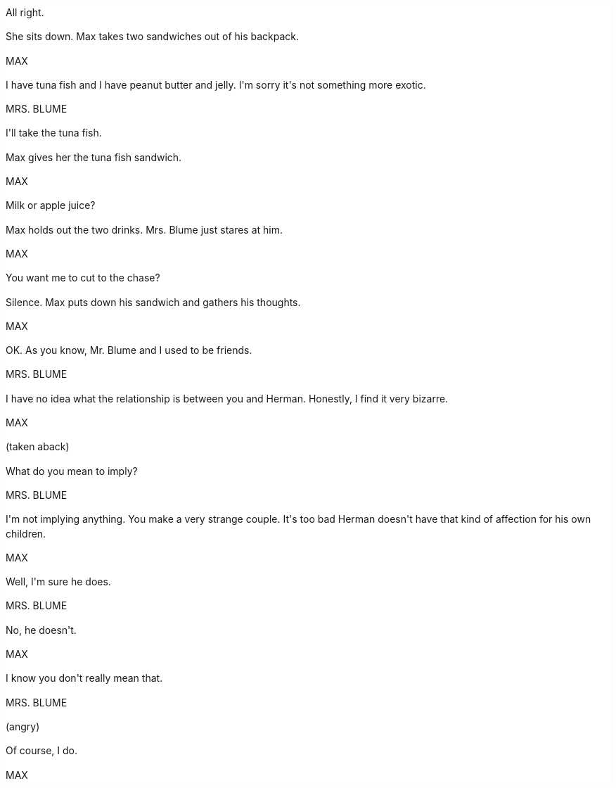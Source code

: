 All right.

She sits down. Max takes two sandwiches out of his backpack.

MAX

I have tuna fish and I have peanut butter and jelly. I'm sorry it's not something more exotic.

MRS. BLUME

I'll take the tuna fish.

Max gives her the tuna fish sandwich.

MAX

Milk or apple juice?

Max holds out the two drinks. Mrs. Blume just stares at him.

MAX

You want me to cut to the chase?

Silence. Max puts down his sandwich and gathers his thoughts.

MAX

OK. As you know, Mr. Blume and I used to be friends.

MRS. BLUME

I have no idea what the relationship is between you and Herman. Honestly, I find it very bizarre.

MAX

(taken aback)

What do you mean to imply?

MRS. BLUME

I'm not implying anything. You make a very strange couple. It's too bad Herman doesn't have that kind of affection for his own children.

MAX

Well, I'm sure he does.

MRS. BLUME

No, he doesn't.

MAX

I know you don't really mean that.

MRS. BLUME

(angry)

Of course, I do.

MAX

